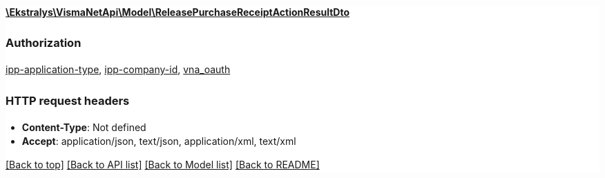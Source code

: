 [**\Ekstralys\VismaNetApi\Model\ReleasePurchaseReceiptActionResultDto**](../Model/ReleasePurchaseReceiptActionResultDto.md)

### Authorization

[ipp-application-type](../../README.md#ipp-application-type), [ipp-company-id](../../README.md#ipp-company-id), [vna_oauth](../../README.md#vna_oauth)

### HTTP request headers

 - **Content-Type**: Not defined
 - **Accept**: application/json, text/json, application/xml, text/xml

[[Back to top]](#) [[Back to API list]](../../README.md#documentation-for-api-endpoints) [[Back to Model list]](../../README.md#documentation-for-models) [[Back to README]](../../README.md)

